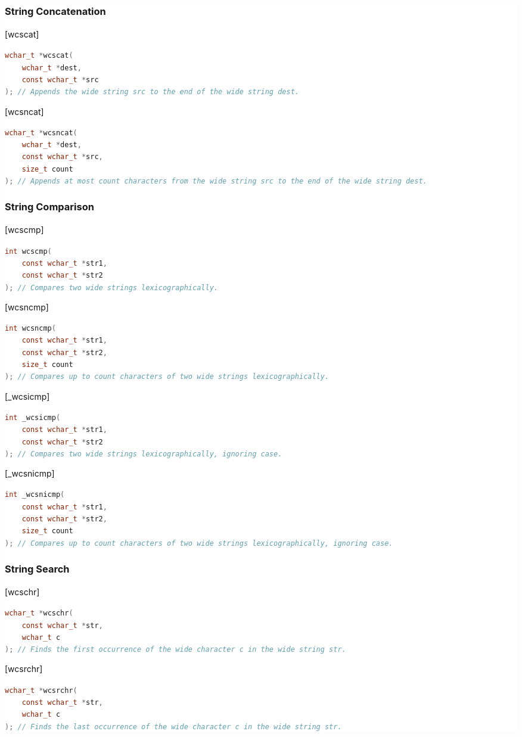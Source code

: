 ```c
```

### String Concatenation
[wcscat]
```c
wchar_t *wcscat(
    wchar_t *dest, 
    const wchar_t *src
); // Appends the wide string src to the end of the wide string dest.
```
[wcsncat]
```c
wchar_t *wcsncat(
    wchar_t *dest, 
    const wchar_t *src, 
    size_t count
); // Appends at most count characters from the wide string src to the end of the wide string dest.
```

### String Comparison
[wcscmp]
```c
int wcscmp(
    const wchar_t *str1, 
    const wchar_t *str2
); // Compares two wide strings lexicographically.
```
[wcsncmp]
```c
int wcsncmp(
    const wchar_t *str1, 
    const wchar_t *str2, 
    size_t count
); // Compares up to count characters of two wide strings lexicographically.
```
[_wcsicmp]
```c
int _wcsicmp(
    const wchar_t *str1, 
    const wchar_t *str2
); // Compares two wide strings lexicographically, ignoring case.
```
[_wcsnicmp]
```c
int _wcsnicmp(
    const wchar_t *str1, 
    const wchar_t *str2, 
    size_t count
); // Compares up to count characters of two wide strings lexicographically, ignoring case.
```

### String Search
[wcschr]
```c
wchar_t *wcschr(
    const wchar_t *str, 
    wchar_t c
); // Finds the first occurrence of the wide character c in the wide string str.
```
[wcsrchr]
```c
wchar_t *wcsrchr(
    const wchar_t *str, 
    wchar_t c
); // Finds the last occurrence of the wide character c in the wide string str.
```
